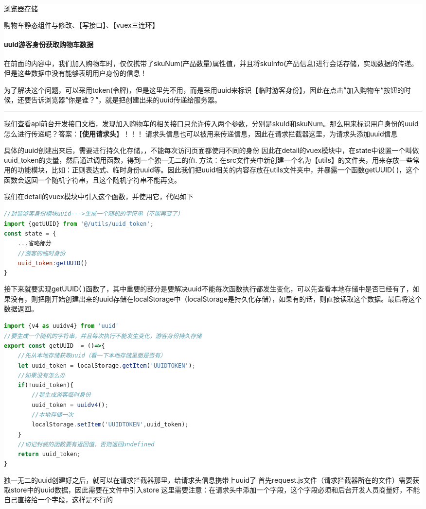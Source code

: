 [浏览器存储](浏览器存储.md)

购物车静态组件与修改、【写接口】、【vuex三连环】

#### uuid游客身份获取购物车数据

在前面的内容中，我们加入购物车时，仅仅携带了skuNum(产品数量)属性值，并且将skuInfo(产品信息)进行会话存储，实现数据的传递。但是这些数据中没有能够表明用户身份的信息！

为了解决这个问题，可以采用token(令牌)，但是这里先不用，而是采用uuid来标识【临时游客身份】，因此在点击”加入购物车“按钮的时候，还要告诉浏览器“你是谁？”，就是把创建出来的uuid传递给服务器。

------

我们查看api前台开发接口文档，发现加入购物车的相关接口只允许传入两个参数，分别是skuId和skuNum。那么用来标识用户身份的uuid怎么进行传递呢？答案：【**使用请求头**】！！！
请求头信息也可以被用来传递信息，因此在请求拦截器这里，为请求头添加uuid信息

具体的uuid创建出来后，需要进行持久化存储，，不能每次访问页面都使用不同的身份
因此在detail的vuex模块中，在state中设置一个叫做uuid_token的变量，然后通过调用函数，得到一个独一无二的值.
方法：在src文件夹中新创建一个名为【utils】的文件夹，用来存放一些常用的功能模块，比如：正则表达式、临时身份uuid等。因此我们把uuid相关的内容存放在utils文件夹中，并暴露一个函数getUUID( )，这个函数会返回一个随机字符串，且这个随机字符串不能再变。

我们在detail的vuex模块中引入这个函数，并使用它，代码如下

```js
//封装游客身份模块uuid--->生成一个随机的字符串（不能再变了）
import {getUUID} from '@/utils/uuid_token';
const state = {
    ...省略部分
    //游客的临时身份
    uuid_token:getUUID()
}
```

接下来就要实现getUUID( )函数了，其中重要的部分是要解决uuid不能每次函数执行都发生变化，可以先查看本地存储中是否已经有了，如果没有，则把刚开始创建出来的uuid存储在localStorage中（localStorage是持久化存储），如果有的话，则直接读取这个数据。最后将这个数据返回。

```js
import {v4 as uuidv4} from 'uuid'
//要生成一个随机的字符串，并且每次执行不能发生变化，游客身份持久存储
export const getUUID  = ()=>{
    //先从本地存储获取uuid（看一下本地存储里面是否有）
    let uuid_token = localStorage.getItem('UUIDTOKEN');
    //如果没有怎么办
    if(!uuid_token){
        //我生成游客临时身份
        uuid_token = uuidv4();
        //本地存储一次
        localStorage.setItem('UUIDTOKEN',uuid_token);
    }
    //切记封装的函数要有返回值，否则返回undefined
    return uuid_token;
}
```

独一无二的uuid创建好之后，就可以在请求拦截器那里，给请求头信息携带上uuid了
首先request.js文件（请求拦截器所在的文件）需要获取store中的uuid数据，因此需要在文件中引入store
这里需要注意：在请求头中添加一个字段，这个字段必须和后台开发人员商量好，不能自己直接给一个字段，这样是不行的
